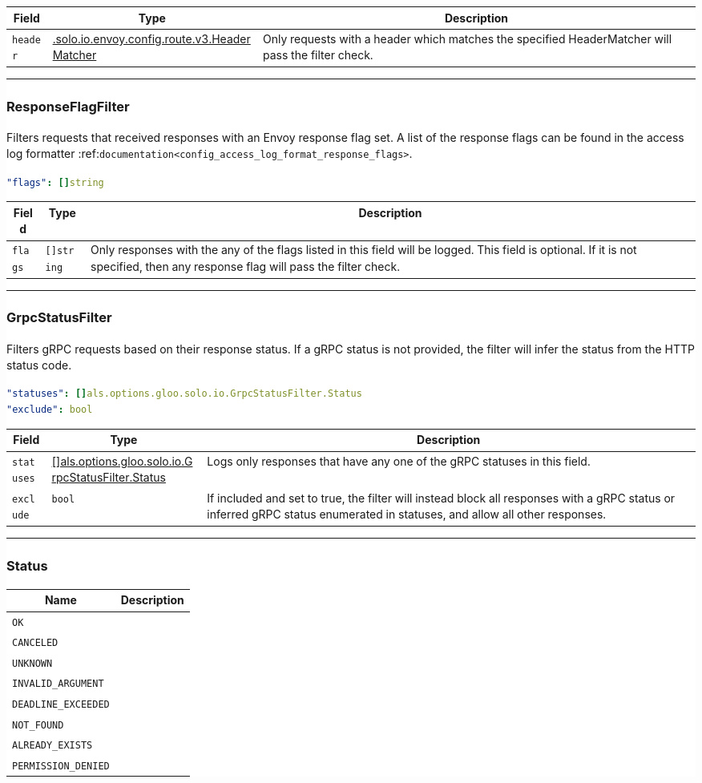 | Field | Type | Description |
| ----- | ---- | ----------- | 
| `header` | [.solo.io.envoy.config.route.v3.HeaderMatcher](../../../../external/envoy/config/route/v3/route_components.proto.sk/#headermatcher) | Only requests with a header which matches the specified HeaderMatcher will pass the filter check. |




---
### ResponseFlagFilter

 
Filters requests that received responses with an Envoy response flag set.
A list of the response flags can be found
in the access log formatter
:ref:`documentation<config_access_log_format_response_flags>`.

```yaml
"flags": []string

```

| Field | Type | Description |
| ----- | ---- | ----------- | 
| `flags` | `[]string` | Only responses with the any of the flags listed in this field will be logged. This field is optional. If it is not specified, then any response flag will pass the filter check. |




---
### GrpcStatusFilter

 
Filters gRPC requests based on their response status. If a gRPC status is not
provided, the filter will infer the status from the HTTP status code.

```yaml
"statuses": []als.options.gloo.solo.io.GrpcStatusFilter.Status
"exclude": bool

```

| Field | Type | Description |
| ----- | ---- | ----------- | 
| `statuses` | [[]als.options.gloo.solo.io.GrpcStatusFilter.Status](../als.proto.sk/#status) | Logs only responses that have any one of the gRPC statuses in this field. |
| `exclude` | `bool` | If included and set to true, the filter will instead block all responses with a gRPC status or inferred gRPC status enumerated in statuses, and allow all other responses. |




---
### Status



| Name | Description |
| ----- | ----------- | 
| `OK` |  |
| `CANCELED` |  |
| `UNKNOWN` |  |
| `INVALID_ARGUMENT` |  |
| `DEADLINE_EXCEEDED` |  |
| `NOT_FOUND` |  |
| `ALREADY_EXISTS` |  |
| `PERMISSION_DENIED` |  |